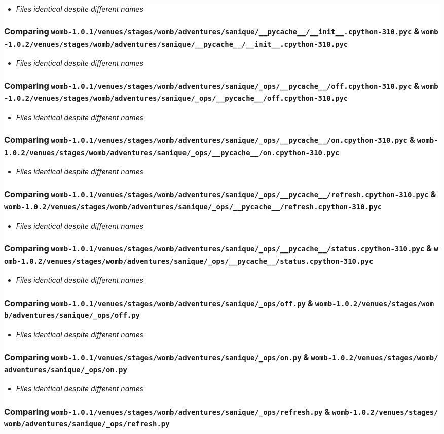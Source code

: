  * *Files identical despite different names*

### Comparing `womb-1.0.1/venues/stages/womb/adventures/sanique/__pycache__/__init__.cpython-310.pyc` & `womb-1.0.2/venues/stages/womb/adventures/sanique/__pycache__/__init__.cpython-310.pyc`

 * *Files identical despite different names*

### Comparing `womb-1.0.1/venues/stages/womb/adventures/sanique/_ops/__pycache__/off.cpython-310.pyc` & `womb-1.0.2/venues/stages/womb/adventures/sanique/_ops/__pycache__/off.cpython-310.pyc`

 * *Files identical despite different names*

### Comparing `womb-1.0.1/venues/stages/womb/adventures/sanique/_ops/__pycache__/on.cpython-310.pyc` & `womb-1.0.2/venues/stages/womb/adventures/sanique/_ops/__pycache__/on.cpython-310.pyc`

 * *Files identical despite different names*

### Comparing `womb-1.0.1/venues/stages/womb/adventures/sanique/_ops/__pycache__/refresh.cpython-310.pyc` & `womb-1.0.2/venues/stages/womb/adventures/sanique/_ops/__pycache__/refresh.cpython-310.pyc`

 * *Files identical despite different names*

### Comparing `womb-1.0.1/venues/stages/womb/adventures/sanique/_ops/__pycache__/status.cpython-310.pyc` & `womb-1.0.2/venues/stages/womb/adventures/sanique/_ops/__pycache__/status.cpython-310.pyc`

 * *Files identical despite different names*

### Comparing `womb-1.0.1/venues/stages/womb/adventures/sanique/_ops/off.py` & `womb-1.0.2/venues/stages/womb/adventures/sanique/_ops/off.py`

 * *Files identical despite different names*

### Comparing `womb-1.0.1/venues/stages/womb/adventures/sanique/_ops/on.py` & `womb-1.0.2/venues/stages/womb/adventures/sanique/_ops/on.py`

 * *Files identical despite different names*

### Comparing `womb-1.0.1/venues/stages/womb/adventures/sanique/_ops/refresh.py` & `womb-1.0.2/venues/stages/womb/adventures/sanique/_ops/refresh.py`
